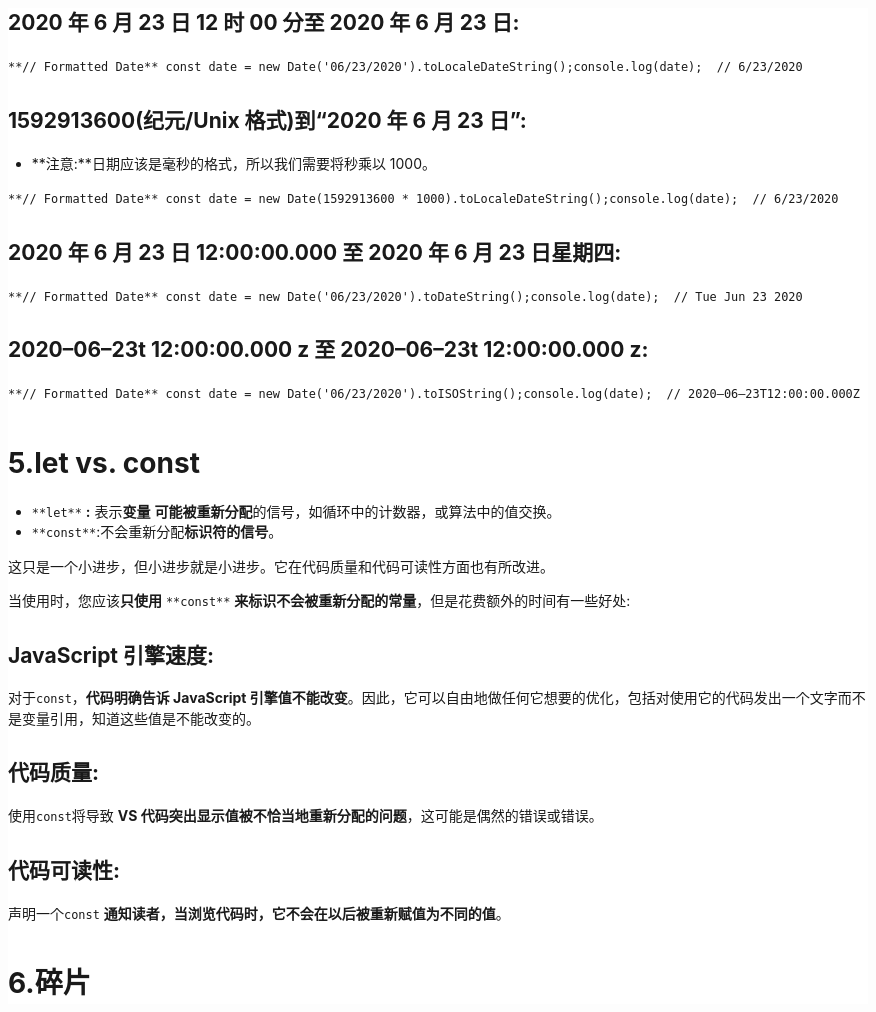 ## 2020 年 6 月 23 日 12 时 00 分至 2020 年 6 月 23 日:

```
**// Formatted Date** const date = new Date('06/23/2020').toLocaleDateString();console.log(date);  // 6/23/2020
```

## 1592913600(纪元/Unix 格式)到“2020 年 6 月 23 日”:

*   **注意:**日期应该是毫秒的格式，所以我们需要将秒乘以 1000。

```
**// Formatted Date** const date = new Date(1592913600 * 1000).toLocaleDateString();console.log(date);  // 6/23/2020
```

## 2020 年 6 月 23 日 12:00:00.000 至 2020 年 6 月 23 日星期四:

```
**// Formatted Date** const date = new Date('06/23/2020').toDateString();console.log(date);  // Tue Jun 23 2020
```

## 2020–06–23t 12:00:00.000 z 至 2020–06–23t 12:00:00.000 z:

```
**// Formatted Date** const date = new Date('06/23/2020').toISOString();console.log(date);  // 2020–06–23T12:00:00.000Z
```

# 5.let vs. const

*   `**let**` **:** 表示**变量** **可能被重新分配**的信号，如循环中的计数器，或算法中的值交换。
*   `**const**`:不会重新分配**标识符的信号**。

这只是一个小进步，但小进步就是小进步。它在代码质量和代码可读性方面也有所改进。

当使用时，您应该**只使用** `**const**` **来标识不会被重新分配的常量**，但是花费额外的时间有一些好处:

## JavaScript 引擎速度:

对于`const`，**代码明确告诉 JavaScript 引擎值不能改变**。因此，它可以自由地做任何它想要的优化，包括对使用它的代码发出一个文字而不是变量引用，知道这些值是不能改变的。

## **代码质量:**

使用`const`将导致 **VS 代码突出显示值被不恰当地重新分配的问题**，这可能是偶然的错误或错误。

## 代码可读性:

声明一个`const` **通知读者，当浏览代码时，它不会在以后被重新赋值为不同的值**。

# 6.碎片
